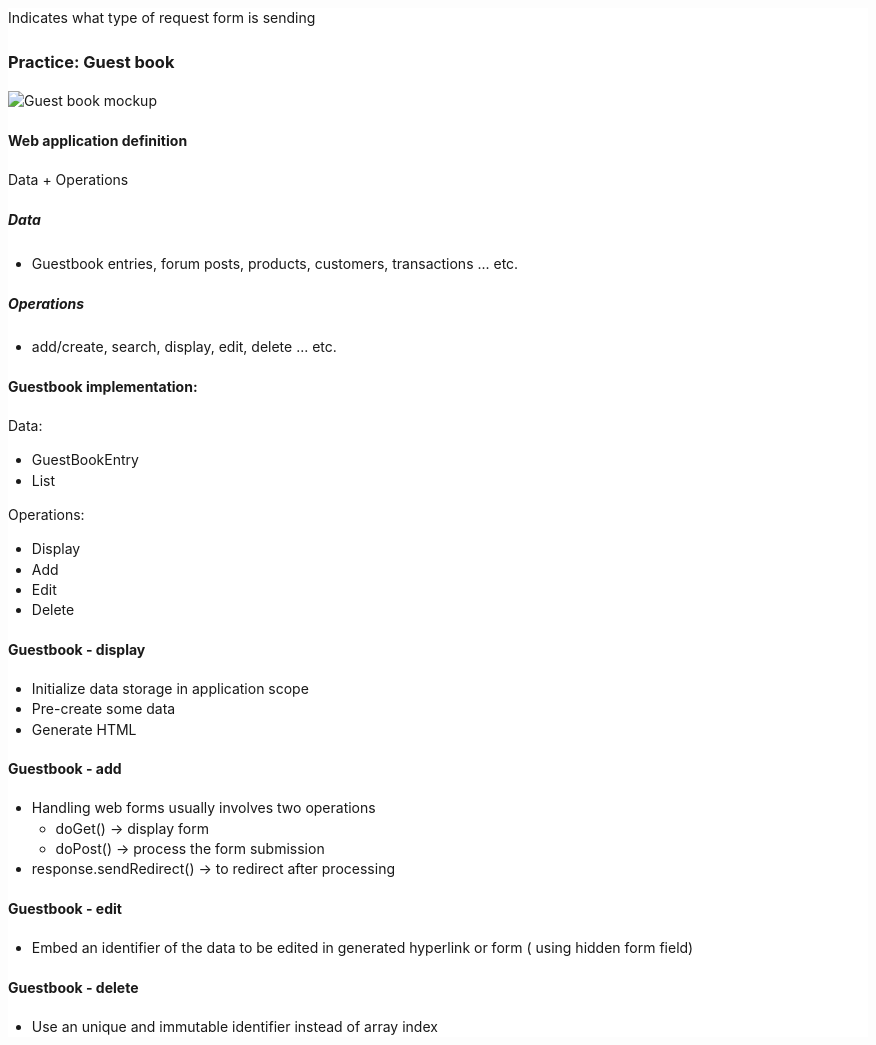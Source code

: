 Indicates what type of request form is sending



### Practice: Guest book

![Guest book mockup](https://raw.githubusercontent.com/csula/cs3220-spring-2018/master/notes/imgs/example-guestbook.png)


#### Web application definition

Data + Operations


##### Data

* Guestbook entries, forum posts, products, customers, transactions ... etc.


##### Operations

* add/create, search, display, edit, delete ... etc.


#### Guestbook implementation:

Data:

* GuestBookEntry
* List<GuestBookEntry>


Operations:

* Display
* Add
* Edit
* Delete


#### Guestbook - display

* Initialize data storage in application scope
* Pre-create some data
* Generate HTML


#### Guestbook - add

* Handling web forms usually involves two operations
	* doGet() -> display form
	* doPost() -> process the form submission
* response.sendRedirect() -> to redirect after processing


#### Guestbook - edit

* Embed an identifier of the data to be edited in generated hyperlink or form (
using hidden form field)


#### Guestbook - delete

* Use an unique and immutable identifier instead of array index
